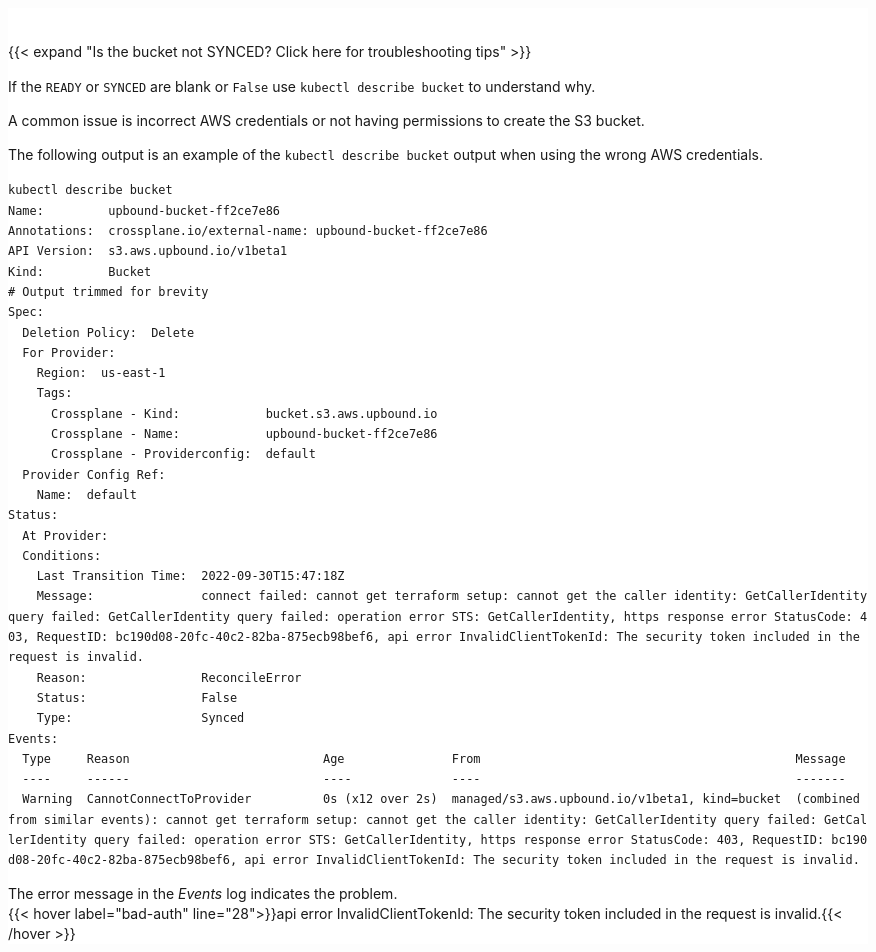 <br />



{{< expand "Is the bucket not SYNCED? Click here for troubleshooting tips" >}}

If the `READY` or `SYNCED` are blank or `False` use `kubectl describe bucket` to understand why.

A common issue is incorrect AWS credentials or not having permissions to create the S3 bucket.

The following output is an example of the `kubectl describe bucket` output when using the wrong AWS credentials.

```shell {label="bad-auth"}
kubectl describe bucket
Name:         upbound-bucket-ff2ce7e86
Annotations:  crossplane.io/external-name: upbound-bucket-ff2ce7e86
API Version:  s3.aws.upbound.io/v1beta1
Kind:         Bucket
# Output trimmed for brevity
Spec:
  Deletion Policy:  Delete
  For Provider:
    Region:  us-east-1
    Tags:
      Crossplane - Kind:            bucket.s3.aws.upbound.io
      Crossplane - Name:            upbound-bucket-ff2ce7e86
      Crossplane - Providerconfig:  default
  Provider Config Ref:
    Name:  default
Status:
  At Provider:
  Conditions:
    Last Transition Time:  2022-09-30T15:47:18Z
    Message:               connect failed: cannot get terraform setup: cannot get the caller identity: GetCallerIdentity query failed: GetCallerIdentity query failed: operation error STS: GetCallerIdentity, https response error StatusCode: 403, RequestID: bc190d08-20fc-40c2-82ba-875ecb98bef6, api error InvalidClientTokenId: The security token included in the request is invalid.
    Reason:                ReconcileError
    Status:                False
    Type:                  Synced
Events:
  Type     Reason                           Age               From                                            Message
  ----     ------                           ----              ----                                            -------
  Warning  CannotConnectToProvider          0s (x12 over 2s)  managed/s3.aws.upbound.io/v1beta1, kind=bucket  (combined from similar events): cannot get terraform setup: cannot get the caller identity: GetCallerIdentity query failed: GetCallerIdentity query failed: operation error STS: GetCallerIdentity, https response error StatusCode: 403, RequestID: bc190d08-20fc-40c2-82ba-875ecb98bef6, api error InvalidClientTokenId: The security token included in the request is invalid.
  ```
 

The error message in the _Events_ log indicates the problem.  
{{< hover label="bad-auth" line="28">}}api error InvalidClientTokenId: The security token included in the request is invalid.{{< /hover >}}
 